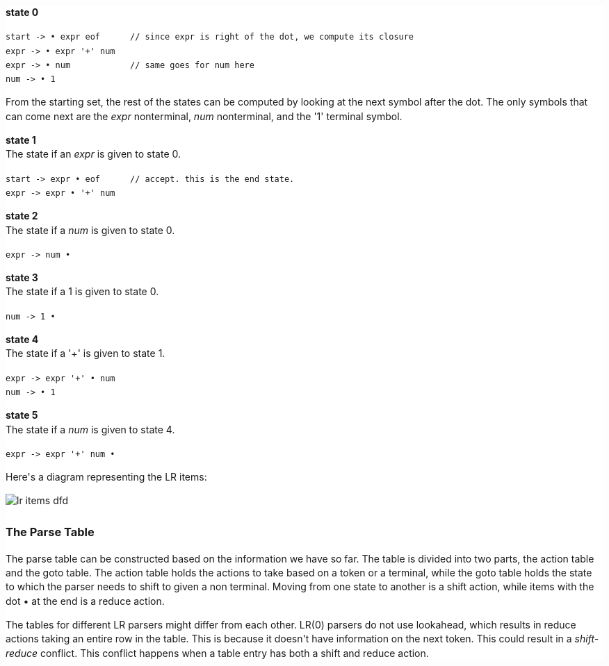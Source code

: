 **state 0**
```markup
start -> • expr eof      // since expr is right of the dot, we compute its closure
expr -> • expr '+' num
expr -> • num            // same goes for num here
num -> • 1
```
From the starting set, the rest of the states can be computed by looking at the 
next symbol after the dot. The only symbols that can come next are the *expr* 
nonterminal, *num* nonterminal, and the '1' terminal symbol.

**state 1**  
The state if an *expr* is given to state 0. 
```markup
start -> expr • eof      // accept. this is the end state.
expr -> expr • '+' num
```

**state 2**  
The state if a *num* is given to state 0. 
```markup
expr -> num •
```

**state 3**  
The state if a 1 is given to state 0. 
```markup
num -> 1 •
```

**state 4**  
The state if a '+' is given to state 1. 
```markup
expr -> expr '+' • num
num -> • 1 
```

**state 5**  
The state if a *num* is given to state 4. 
```markup
expr -> expr '+' num •
```

Here's a diagram representing the LR items:  

<img alt="lr items dfd" width="600px" src="/lr_items.svg">

### The Parse Table
The parse table can be constructed based on the information we have so far. The 
table is divided into two parts, the action table and the goto table. The action 
table holds the actions to take based on a token or a terminal, while the goto 
table holds the state to which the parser needs to shift to given a non terminal. 
Moving from one state to another is a shift action, while items with the dot • 
at the end is a reduce action.

The tables for different LR parsers might differ from each other. LR(0) parsers 
do not use lookahead, which results in reduce actions taking an entire row in 
the table. This is because it doesn't have information on the next token. This 
could result in a *shift-reduce* conflict. This conflict happens when a table 
entry has both a shift and reduce action.
